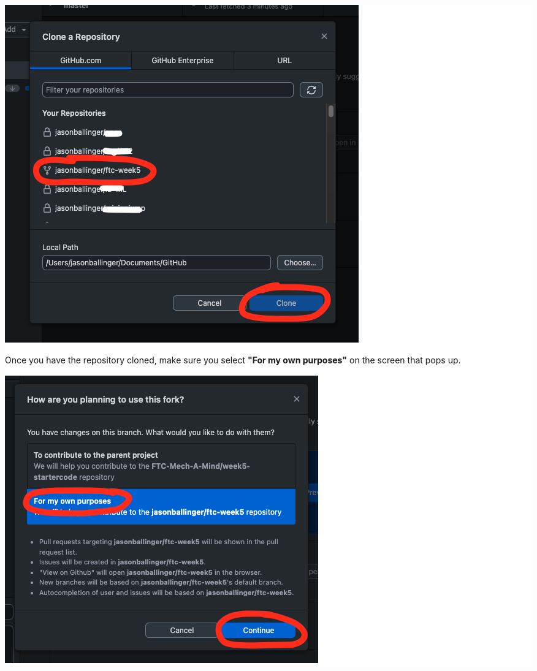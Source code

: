 ![Clone Repository - Step 2](https://raw.githubusercontent.com/FTC-Mech-A-Mind/week5-startercode/main/res/ghd-2.png)

Once you have the repository cloned, make sure you select **"For my own purposes"** on the screen that pops up.

![Clone Repository - Step 3](https://raw.githubusercontent.com/FTC-Mech-A-Mind/week5-startercode/main/res/ghd-3.png)
